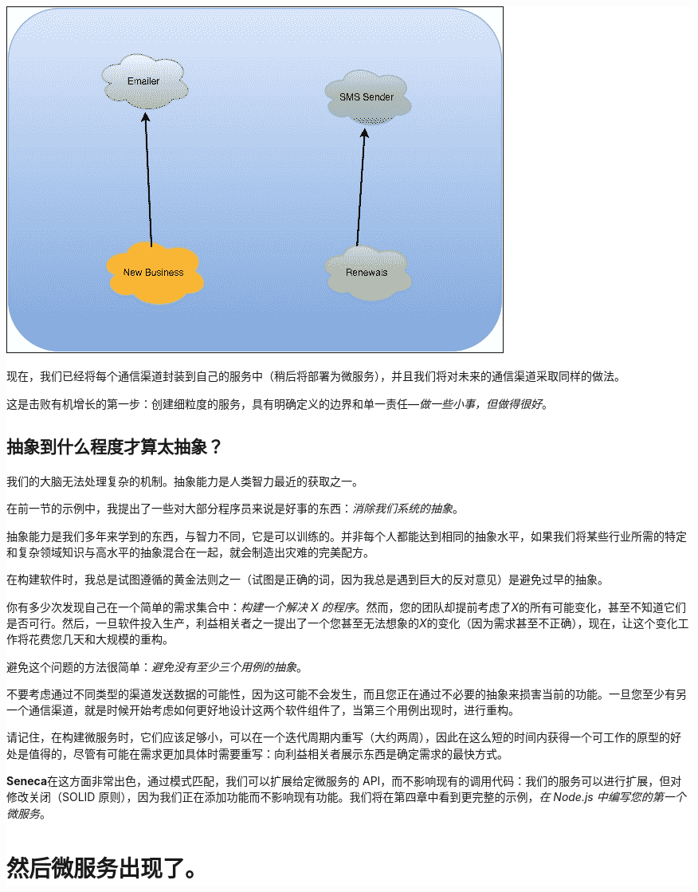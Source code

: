 ![如何应对有机增长？](img/B04889_03_02.jpg)

现在，我们已经将每个通信渠道封装到自己的服务中（稍后将部署为微服务），并且我们将对未来的通信渠道采取同样的做法。

这是击败有机增长的第一步：创建细粒度的服务，具有明确定义的边界和单一责任—*做一些小事，但做得很好*。

## 抽象到什么程度才算太抽象？

我们的大脑无法处理复杂的机制。抽象能力是人类智力最近的获取之一。

在前一节的示例中，我提出了一些对大部分程序员来说是好事的东西：*消除我们系统的抽象*。

抽象能力是我们多年来学到的东西，与智力不同，它是可以训练的。并非每个人都能达到相同的抽象水平，如果我们将某些行业所需的特定和复杂领域知识与高水平的抽象混合在一起，就会制造出灾难的完美配方。

在构建软件时，我总是试图遵循的黄金法则之一（试图是正确的词，因为我总是遇到巨大的反对意见）是避免过早的抽象。

你有多少次发现自己在一个简单的需求集合中：*构建一个解决 X 的程序*。然而，您的团队却提前考虑了*X*的所有可能变化，甚至不知道它们是否可行。然后，一旦软件投入生产，利益相关者之一提出了一个您甚至无法想象的*X*的变化（因为需求甚至不正确），现在，让这个变化工作将花费您几天和大规模的重构。

避免这个问题的方法很简单：*避免没有至少三个用例的抽象*。

不要考虑通过不同类型的渠道发送数据的可能性，因为这可能不会发生，而且您正在通过不必要的抽象来损害当前的功能。一旦您至少有另一个通信渠道，就是时候开始考虑如何更好地设计这两个软件组件了，当第三个用例出现时，进行重构。

请记住，在构建微服务时，它们应该足够小，可以在一个迭代周期内重写（大约两周），因此在这么短的时间内获得一个可工作的原型的好处是值得的，尽管有可能在需求更加具体时需要重写：向利益相关者展示东西是确定需求的最快方式。

**Seneca**在这方面非常出色，通过模式匹配，我们可以扩展给定微服务的 API，而不影响现有的调用代码：我们的服务可以进行扩展，但对修改关闭（SOLID 原则），因为我们正在添加功能而不影响现有功能。我们将在第四章中看到更完整的示例，*在 Node.js 中编写您的第一个微服务*。

# 然后微服务出现了。
